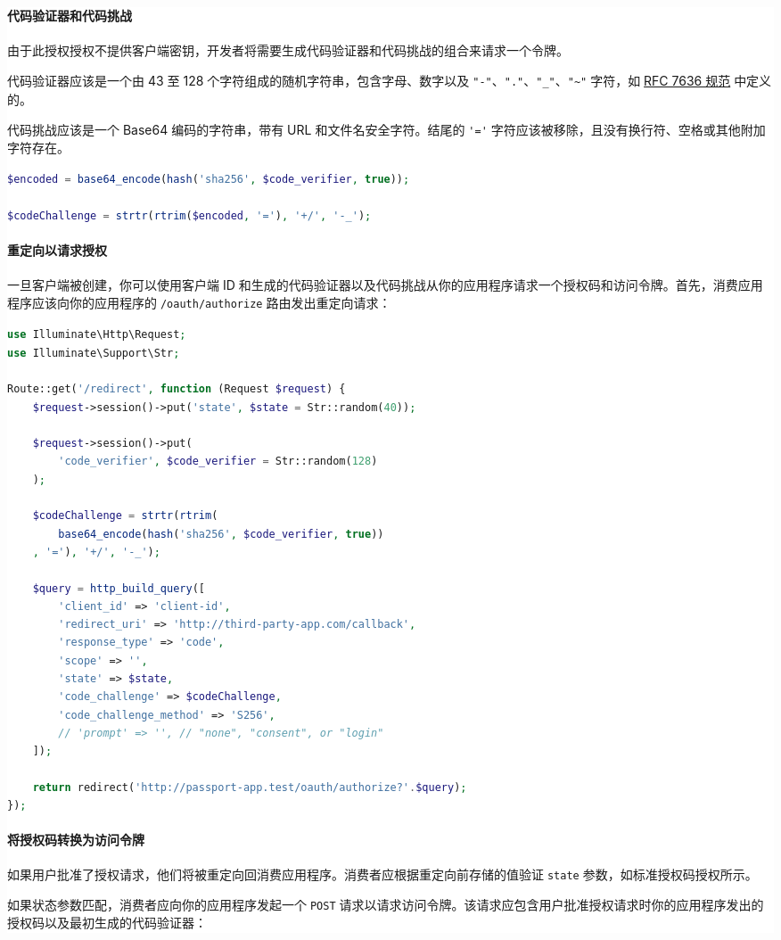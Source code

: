 #### 代码验证器和代码挑战

由于此授权授权不提供客户端密钥，开发者将需要生成代码验证器和代码挑战的组合来请求一个令牌。

代码验证器应该是一个由 43 至 128 个字符组成的随机字符串，包含字母、数字以及 `"-"`、`"."`、`"_"`、`"~"` 字符，如 [RFC 7636 规范](https://tools.ietf.org/html/rfc7636) 中定义的。

代码挑战应该是一个 Base64 编码的字符串，带有 URL 和文件名安全字符。结尾的 `'='` 字符应该被移除，且没有换行符、空格或其他附加字符存在。

```php
$encoded = base64_encode(hash('sha256', $code_verifier, true));

$codeChallenge = strtr(rtrim($encoded, '='), '+/', '-_');
```

#### 重定向以请求授权

一旦客户端被创建，你可以使用客户端 ID 和生成的代码验证器以及代码挑战从你的应用程序请求一个授权码和访问令牌。首先，消费应用程序应该向你的应用程序的 `/oauth/authorize` 路由发出重定向请求：

```php
use Illuminate\Http\Request;
use Illuminate\Support\Str;

Route::get('/redirect', function (Request $request) {
    $request->session()->put('state', $state = Str::random(40));

    $request->session()->put(
        'code_verifier', $code_verifier = Str::random(128)
    );

    $codeChallenge = strtr(rtrim(
        base64_encode(hash('sha256', $code_verifier, true))
    , '='), '+/', '-_');

    $query = http_build_query([
        'client_id' => 'client-id',
        'redirect_uri' => 'http://third-party-app.com/callback',
        'response_type' => 'code',
        'scope' => '',
        'state' => $state,
        'code_challenge' => $codeChallenge,
        'code_challenge_method' => 'S256',
        // 'prompt' => '', // "none", "consent", or "login"
    ]);

    return redirect('http://passport-app.test/oauth/authorize?'.$query);
});
```

#### 将授权码转换为访问令牌

如果用户批准了授权请求，他们将被重定向回消费应用程序。消费者应根据重定向前存储的值验证 `state` 参数，如标准授权码授权所示。

如果状态参数匹配，消费者应向你的应用程序发起一个 `POST` 请求以请求访问令牌。该请求应包含用户批准授权请求时你的应用程序发出的授权码以及最初生成的代码验证器：
